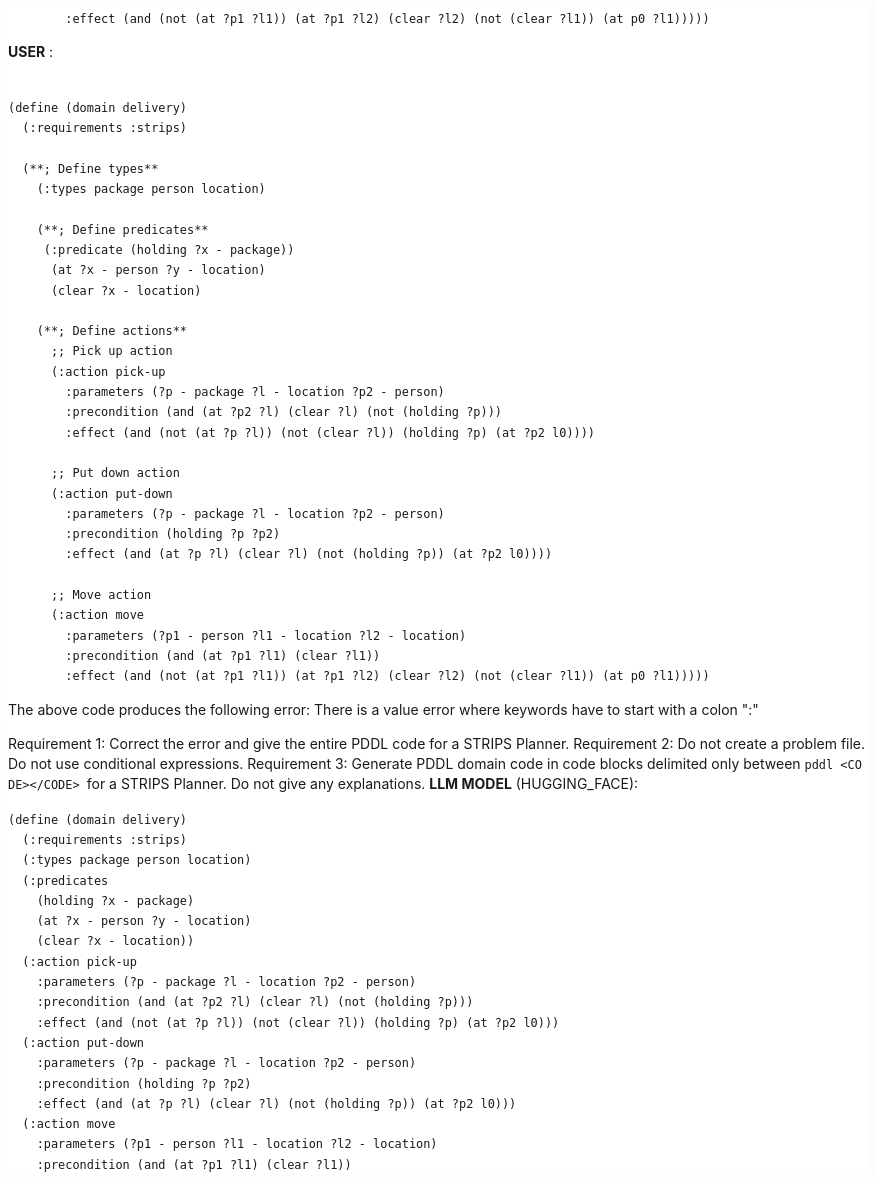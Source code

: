 ```pddl
        :effect (and (not (at ?p1 ?l1)) (at ?p1 ?l2) (clear ?l2) (not (clear ?l1)) (at p0 ?l1)))))

```
**USER** :
```pddl

(define (domain delivery)
  (:requirements :strips)
  
  (**; Define types**
    (:types package person location)
    
    (**; Define predicates**
     (:predicate (holding ?x - package))
      (at ?x - person ?y - location)
      (clear ?x - location)
      
    (**; Define actions**
      ;; Pick up action
      (:action pick-up
        :parameters (?p - package ?l - location ?p2 - person)
        :precondition (and (at ?p2 ?l) (clear ?l) (not (holding ?p)))
        :effect (and (not (at ?p ?l)) (not (clear ?l)) (holding ?p) (at ?p2 l0))))
      
      ;; Put down action
      (:action put-down
        :parameters (?p - package ?l - location ?p2 - person)
        :precondition (holding ?p ?p2)
        :effect (and (at ?p ?l) (clear ?l) (not (holding ?p)) (at ?p2 l0))))
      
      ;; Move action
      (:action move
        :parameters (?p1 - person ?l1 - location ?l2 - location)
        :precondition (and (at ?p1 ?l1) (clear ?l1))
        :effect (and (not (at ?p1 ?l1)) (at ?p1 ?l2) (clear ?l2) (not (clear ?l1)) (at p0 ?l1)))))

```
 The above code produces the following error: There is a value error where keywords have to start with a colon ":"

 Requirement 1: Correct the error and give the entire PDDL code for a STRIPS Planner. 
 Requirement 2: Do not create a problem file. Do not use conditional expressions. 
 Requirement 3: Generate PDDL domain code in code blocks delimited only between ```pddl <CODE></CODE> ```for a STRIPS Planner. Do not give any explanations.
**LLM MODEL** (HUGGING_FACE):
```pddl
(define (domain delivery)
  (:requirements :strips)
  (:types package person location)
  (:predicates
    (holding ?x - package)
    (at ?x - person ?y - location)
    (clear ?x - location))
  (:action pick-up
    :parameters (?p - package ?l - location ?p2 - person)
    :precondition (and (at ?p2 ?l) (clear ?l) (not (holding ?p)))
    :effect (and (not (at ?p ?l)) (not (clear ?l)) (holding ?p) (at ?p2 l0)))
  (:action put-down
    :parameters (?p - package ?l - location ?p2 - person)
    :precondition (holding ?p ?p2)
    :effect (and (at ?p ?l) (clear ?l) (not (holding ?p)) (at ?p2 l0)))
  (:action move
    :parameters (?p1 - person ?l1 - location ?l2 - location)
    :precondition (and (at ?p1 ?l1) (clear ?l1))
```